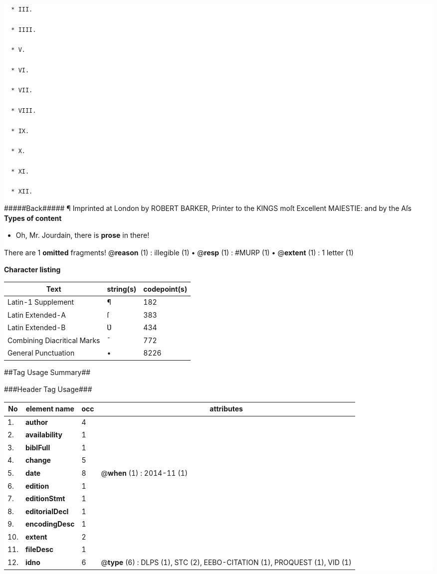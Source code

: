       * III.

      * IIII.

      * V.

      * VI.

      * VII.

      * VIII.

      * IX.

      * X.

      * XI.

      * XII.

#####Back#####
¶ Imprinted at London by ROBERT BARKER, Printer to the KINGS moſt Excellent MAIESTIE: and by the Aſs
**Types of content**

  * Oh, Mr. Jourdain, there is **prose** in there!

There are 1 **omitted** fragments! 
 @__reason__ (1) : illegible (1)  •  @__resp__ (1) : #MURP (1)  •  @__extent__ (1) : 1 letter (1)

**Character listing**


|Text|string(s)|codepoint(s)|
|---|---|---|
|Latin-1 Supplement|¶|182|
|Latin Extended-A|ſ|383|
|Latin Extended-B|Ʋ|434|
|Combining             Diacritical Marks|̄|772|
|General Punctuation|•|8226|

##Tag Usage Summary##

###Header Tag Usage###

|No|element name|occ|attributes|
|---|---|---|---|
|1.|__author__|4||
|2.|__availability__|1||
|3.|__biblFull__|1||
|4.|__change__|5||
|5.|__date__|8| @__when__ (1) : 2014-11 (1)|
|6.|__edition__|1||
|7.|__editionStmt__|1||
|8.|__editorialDecl__|1||
|9.|__encodingDesc__|1||
|10.|__extent__|2||
|11.|__fileDesc__|1||
|12.|__idno__|6| @__type__ (6) : DLPS (1), STC (2), EEBO-CITATION (1), PROQUEST (1), VID (1)|